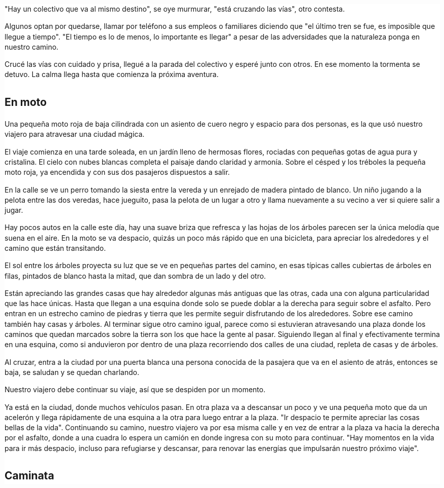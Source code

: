 &quot;Hay un colectivo que va al mismo destino&quot;, se oye murmurar, &quot;está cruzando las vías&quot;, otro contesta.

Algunos optan por quedarse, llamar por teléfono a sus empleos o familiares diciendo que &quot;el último tren se fue, es imposible que llegue a tiempo&quot;. &quot;El tiempo es lo de menos, lo importante es llegar&quot; a pesar de las adversidades que la naturaleza ponga en nuestro camino.

Crucé las vías con cuidado y prisa, llegué a la parada del colectivo y esperé junto con otros. En ese momento la tormenta se detuvo. La calma llega hasta que comienza la próxima aventura.

## En moto

Una pequeña moto roja de baja cilindrada con un asiento de cuero negro y espacio para dos personas, es la que usó nuestro viajero para atravesar una ciudad mágica.

El viaje comienza en una tarde soleada, en un jardín lleno de hermosas flores, rociadas con pequeñas gotas de agua pura y cristalina. El cielo con nubes blancas completa el paisaje dando claridad y armonía. Sobre el césped y los tréboles la pequeña moto roja, ya encendida y con sus dos pasajeros dispuestos a salir.

En la calle se ve un perro tomando la siesta entre la vereda y un enrejado de madera pintado de blanco. Un niño jugando a la pelota entre las dos veredas, hace jueguito, pasa la pelota de un lugar a otro y llama nuevamente a su vecino a ver si quiere salir a jugar.

Hay pocos autos en la calle este día, hay una suave briza que refresca y las hojas de los árboles parecen ser la única melodía que suena en el aire. En la moto se va despacio, quizás un poco más rápido que en una bicicleta, para apreciar los alrededores y el camino que están transitando.

El sol entre los árboles proyecta su luz que se ve en pequeñas partes del camino, en esas típicas calles cubiertas de árboles en filas, pintados de blanco hasta la mitad, que dan sombra de un lado y del otro.

Están apreciando las grandes casas que hay alrededor algunas más antiguas que las otras, cada una con alguna particularidad que las hace únicas. Hasta que llegan a una esquina donde solo se puede doblar a la derecha para seguir sobre el asfalto. Pero entran en un estrecho camino de piedras y tierra que les permite seguir disfrutando de los alrededores. Sobre ese camino también hay casas y árboles. Al terminar sigue otro camino igual, parece como si estuvieran atravesando una plaza donde los caminos que quedan marcados sobre la tierra son los que hace la gente al pasar. Siguiendo llegan al final y efectivamente termina en una esquina, como si anduvieron por dentro de una plaza recorriendo dos calles de una ciudad, repleta de casas y de árboles.

Al cruzar, entra a la ciudad por una puerta blanca una persona conocida de la pasajera que va en el asiento de atrás, entonces se baja, se saludan y se quedan charlando.

Nuestro viajero debe continuar su viaje, así que se despiden por un momento.

Ya está en la ciudad, donde muchos vehículos pasan. En otra plaza va a descansar un poco y ve una pequeña moto que da un acelerón y llega rápidamente de una esquina a la otra para luego entrar a la plaza. &quot;Ir despacio te permite apreciar las cosas bellas de la vida&quot;. Continuando su camino, nuestro viajero va por esa misma calle y en vez de entrar a la plaza va hacia la derecha por el asfalto, donde a una cuadra lo espera un camión en donde ingresa con su moto para continuar. &quot;Hay momentos en la vida para ir más despacio, incluso para refugiarse y descansar, para renovar las energías que impulsarán nuestro próximo viaje&quot;.

## Caminata
